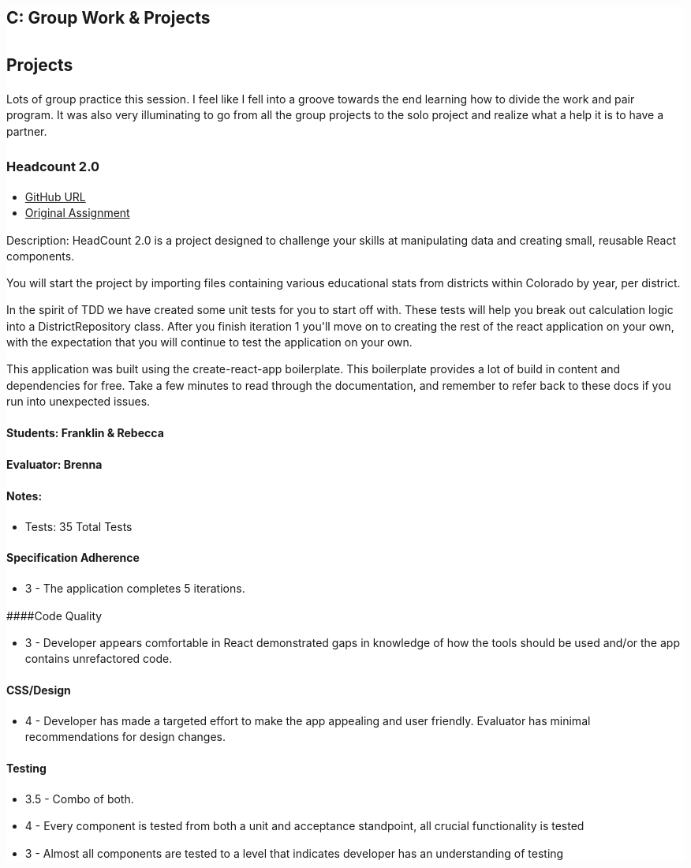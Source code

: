 
## C: Group Work & Projects

## Projects

Lots of group practice this session. I feel like I fell into a groove towards the end learning how to divide the work and pair program. It was also very illuminating to go from all the group projects to the solo project and realize what a help it is to have a partner.  

### Headcount 2.0

* [GitHub URL](https://github.com/Obleo33/headcount2.0.git)
* [Original Assignment](https://github.com/turingschool-examples/headcount2.0.git)

Description: HeadCount 2.0 is a project designed to challenge your skills at manipulating data and creating small, reusable React components.

You will start the project by importing files containing various educational stats from districts within Colorado by year, per district.

In the spirit of TDD we have created some unit tests for you to start off with. These tests will help you break out calculation logic into a DistrictRepository class. After you finish iteration 1 you'll move on to creating the rest of the react application on your own, with the expectation that you will continue to test the application on your own.

This application was built using the create-react-app boilerplate. This boilerplate provides a lot of build in content and dependencies for free. Take a few minutes to read through the documentation, and remember to refer back to these docs if you run into unexpected issues.

#### Students: Franklin & Rebecca
#### Evaluator: Brenna
#### Notes:

- Tests: 35 Total Tests   

#### Specification Adherence
- 3 - The application completes 5 iterations.

####Code Quality
- 3 - Developer appears comfortable in React demonstrated gaps in knowledge of how the tools should be used and/or the app contains unrefactored code.

#### CSS/Design
- 4 - Developer has made a targeted effort to make the app appealing and user friendly. Evaluator has minimal recommendations for design changes.

#### Testing
- 3.5 - Combo of both.

- 4 - Every component is tested from both a unit and acceptance standpoint, all crucial functionality is tested
- 3 - Almost all components are tested to a level that indicates developer has an understanding of testing
